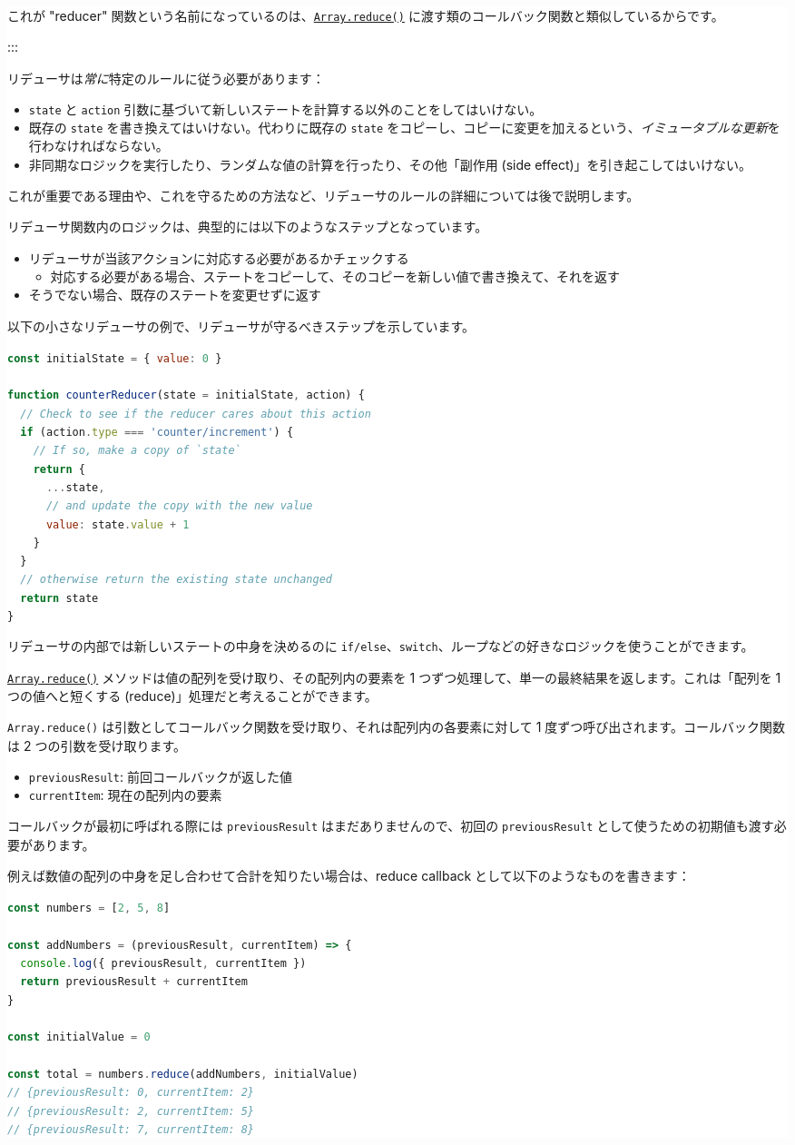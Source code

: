 これが "reducer" 関数という名前になっているのは、[`Array.reduce()`](https://developer.mozilla.org/en-US/docs/Web/JavaScript/Reference/Global_Objects/Array/reduce) に渡す類のコールバック関数と類似しているからです。

:::

リデューサは*常に*特定のルールに従う必要があります：

- `state` と `action` 引数に基づいて新しいステートを計算する以外のことをしてはいけない。
- 既存の `state` を書き換えてはいけない。代わりに既存の `state` をコピーし、コピーに変更を加えるという、*イミュータブルな更新*を行わなければならない。
- 非同期なロジックを実行したり、ランダムな値の計算を行ったり、その他「副作用 (side effect)」を引き起こしてはいけない。

これが重要である理由や、これを守るための方法など、リデューサのルールの詳細については後で説明します。

リデューサ関数内のロジックは、典型的には以下のようなステップとなっています。

- リデューサが当該アクションに対応する必要があるかチェックする
  - 対応する必要がある場合、ステートをコピーして、そのコピーを新しい値で書き換えて、それを返す
- そうでない場合、既存のステートを変更せずに返す

以下の小さなリデューサの例で、リデューサが守るべきステップを示しています。

```js
const initialState = { value: 0 }

function counterReducer(state = initialState, action) {
  // Check to see if the reducer cares about this action
  if (action.type === 'counter/increment') {
    // If so, make a copy of `state`
    return {
      ...state,
      // and update the copy with the new value
      value: state.value + 1
    }
  }
  // otherwise return the existing state unchanged
  return state
}
```

リデューサの内部では新しいステートの中身を決めるのに `if/else`、`switch`、ループなどの好きなロジックを使うことができます。

<DetailedExplanation title="詳細説明：なぜリデューサという名前なのか?" >

[`Array.reduce()`](https://developer.mozilla.org/en-US/docs/Web/JavaScript/Reference/Global_Objects/Array/reduce) メソッドは値の配列を受け取り、その配列内の要素を 1 つずつ処理して、単一の最終結果を返します。これは「配列を 1 つの値へと短くする (reduce)」処理だと考えることができます。

`Array.reduce()` は引数としてコールバック関数を受け取り、それは配列内の各要素に対して 1 度ずつ呼び出されます。コールバック関数は 2 つの引数を受け取ります。

- `previousResult`: 前回コールバックが返した値
- `currentItem`: 現在の配列内の要素

コールバックが最初に呼ばれる際には `previousResult` はまだありませんので、初回の `previousResult` として使うための初期値も渡す必要があります。

例えば数値の配列の中身を足し合わせて合計を知りたい場合は、reduce callback として以下のようなものを書きます：

```js
const numbers = [2, 5, 8]

const addNumbers = (previousResult, currentItem) => {
  console.log({ previousResult, currentItem })
  return previousResult + currentItem
}

const initialValue = 0

const total = numbers.reduce(addNumbers, initialValue)
// {previousResult: 0, currentItem: 2}
// {previousResult: 2, currentItem: 5}
// {previousResult: 7, currentItem: 8}

```